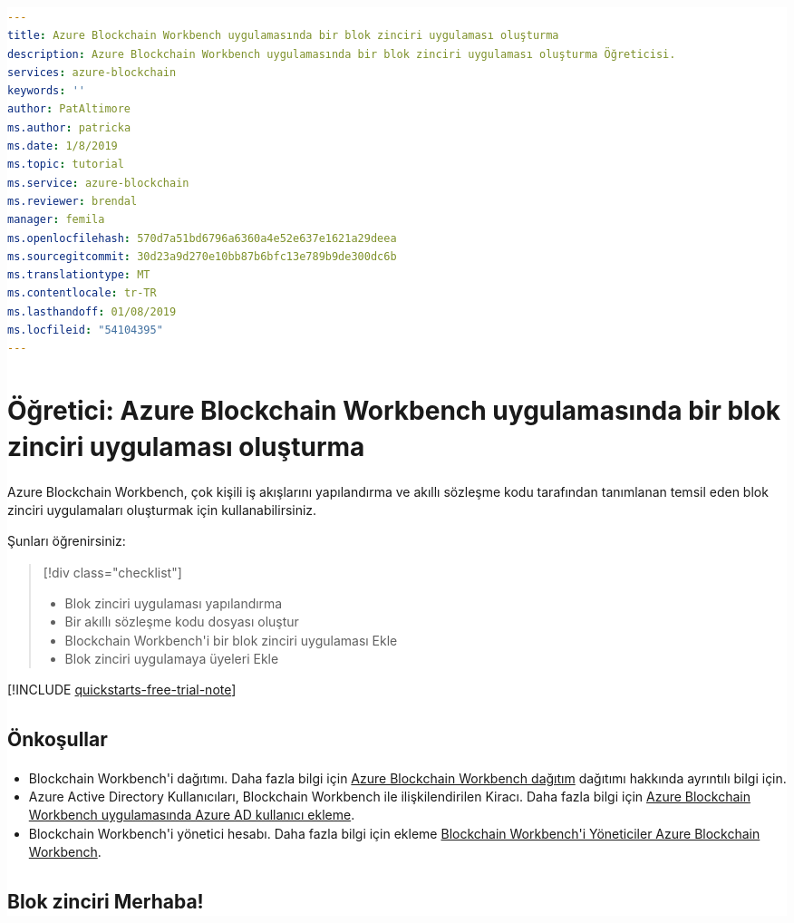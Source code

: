 ```yaml
---
title: Azure Blockchain Workbench uygulamasında bir blok zinciri uygulaması oluşturma
description: Azure Blockchain Workbench uygulamasında bir blok zinciri uygulaması oluşturma Öğreticisi.
services: azure-blockchain
keywords: ''
author: PatAltimore
ms.author: patricka
ms.date: 1/8/2019
ms.topic: tutorial
ms.service: azure-blockchain
ms.reviewer: brendal
manager: femila
ms.openlocfilehash: 570d7a51bd6796a6360a4e52e637e1621a29deea
ms.sourcegitcommit: 30d23a9d270e10bb87b6bfc13e789b9de300dc6b
ms.translationtype: MT
ms.contentlocale: tr-TR
ms.lasthandoff: 01/08/2019
ms.locfileid: "54104395"
---
```

# <a name="tutorial-create-a-blockchain-application-in-azure-blockchain-workbench"></a>Öğretici: Azure Blockchain Workbench uygulamasında bir blok zinciri uygulaması oluşturma

Azure Blockchain Workbench, çok kişili iş akışlarını yapılandırma ve akıllı sözleşme kodu tarafından tanımlanan temsil eden blok zinciri uygulamaları oluşturmak için kullanabilirsiniz.

Şunları öğrenirsiniz:

> [!div class="checklist"]
> * Blok zinciri uygulaması yapılandırma
> * Bir akıllı sözleşme kodu dosyası oluştur
> * Blockchain Workbench'i bir blok zinciri uygulaması Ekle
> * Blok zinciri uygulamaya üyeleri Ekle

[!INCLUDE [quickstarts-free-trial-note](../../../includes/quickstarts-free-trial-note.md)]

## <a name="prerequisites"></a>Önkoşullar

* Blockchain Workbench'i dağıtımı. Daha fazla bilgi için [Azure Blockchain Workbench dağıtım](deploy.md) dağıtımı hakkında ayrıntılı bilgi için.
* Azure Active Directory Kullanıcıları, Blockchain Workbench ile ilişkilendirilen Kiracı. Daha fazla bilgi için [Azure Blockchain Workbench uygulamasında Azure AD kullanıcı ekleme](manage-users.md#add-azure-ad-users).
* Blockchain Workbench'i yönetici hesabı. Daha fazla bilgi için ekleme [Blockchain Workbench'i Yöneticiler Azure Blockchain Workbench](manage-users.md#manage-blockchain-workbench-administrators).

## <a name="hello-blockchain"></a>Blok zinciri Merhaba!
